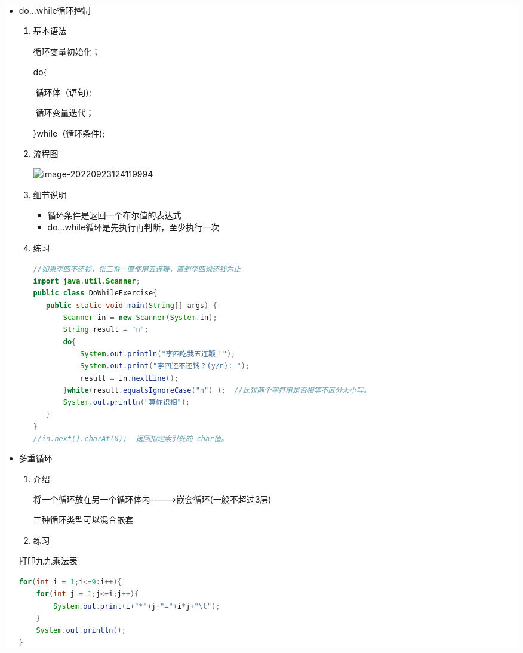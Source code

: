 - do...while循环控制

  1. 基本语法

     循环变量初始化；

     do{

     ​	循环体（语句);

     ​	循环变量迭代；

     }while（循环条件);

  2. 流程图

     ![image-20220923124119994](C:\Users\86177\AppData\Roaming\Typora\typora-user-images\image-20220923124119994.png)

     

  3. 细节说明

     - 循环条件是返回一个布尔值的表达式
     - do...while循环是先执行再判断，至少执行一次

  4. 练习

     ```java
     //如果李四不还钱，张三将一直使用五连鞭，直到李四说还钱为止
     import java.util.Scanner;
     public class DoWhileExercise{
     	public static void main(String[] args) {
     		Scanner in = new Scanner(System.in);
     		String result = "n";
     		do{
     			System.out.println("李四吃我五连鞭！");
     			System.out.print("李四还不还钱？(y/n): ");
     			result = in.nextLine();
     		}while(result.equalsIgnoreCase("n") );  //比较两个字符串是否相等不区分大小写。
     		System.out.println("算你识相");
     	}
     }
     //in.next().charAt(0);  返回指定索引处的 char值。
     ```

- 多重循环

  1. 介绍

     将一个循环放在另一个循环体内---->嵌套循环(一般不超过3层)

     三种循环类型可以混合嵌套

  2.  练习

     打印九九乘法表

     ```java
     for(int i = 1;i<=9:i++){
         for(int j = 1;j<=i;j++){
             System.out.print(i+"*"+j+"="+i*j+"\t");
         }
         System.out.println();
     }
     ```
